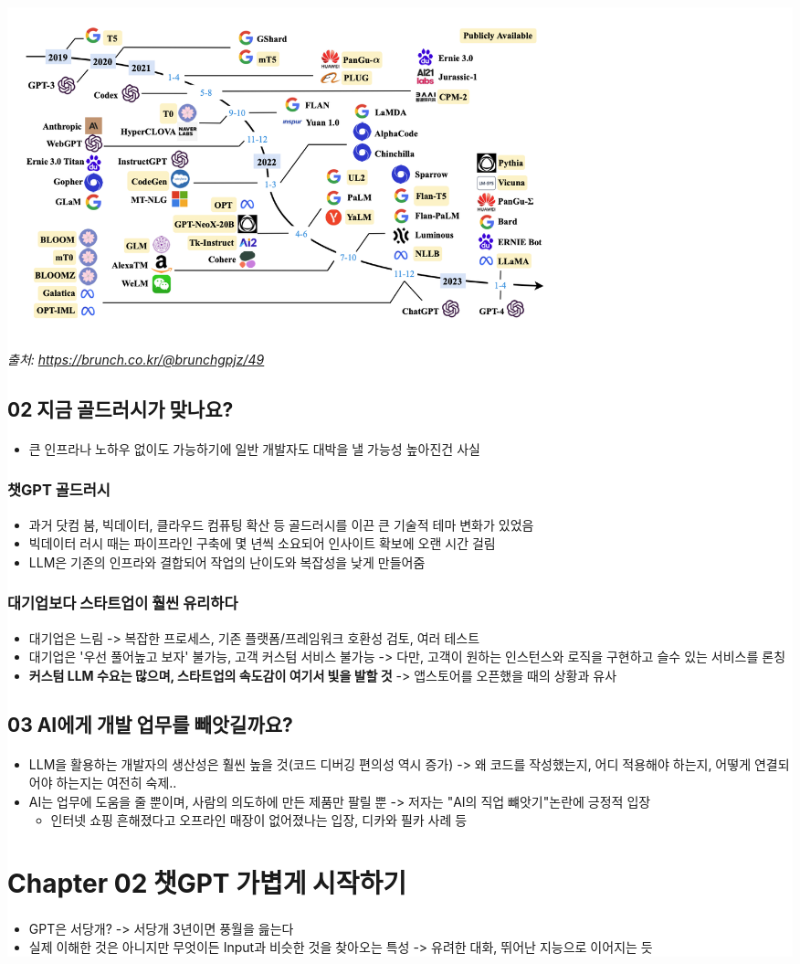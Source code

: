 <img src="../assets/book_2023_챗GPT 개발자 핸드북/book_2023_챗GPT 개발자 핸드북_01.png" width="600" />

<em>출처: https://brunch.co.kr/@brunchgpjz/49</em> 

## 02 지금 골드러시가 맞나요?
- 큰 인프라나 노하우 없이도 가능하기에 일반 개발자도 대박을 낼 가능성 높아진건 사실

### 챗GPT 골드러시
- 과거 닷컴 붐, 빅데이터, 클라우드 컴퓨팅 확산 등 골드러시를 이끈 큰 기술적 테마 변화가 있었음
- 빅데이터 러시 때는 파이프라인 구축에 몇 년씩 소요되어 인사이트 확보에 오랜 시간 걸림
- LLM은 기존의 인프라와 결합되어 작업의 난이도와 복잡성을 낮게 만들어줌

### 대기업보다 스타트업이 훨씬 유리하다
- 대기업은 느림 -> 복잡한 프로세스, 기존 플랫폼/프레임워크 호환성 검토, 여러 테스트
- 대기업은 '우선 풀어높고 보자' 불가능, 고객 커스텀 서비스 불가능 -> 다만, 고객이 원하는 인스턴스와 로직을 구현하고 슬수 있는 서비스를 론칭
- **커스텀 LLM 수요는 많으며, 스타트업의 속도감이 여기서 빛을 발할 것** -> 앱스토어를 오픈했을 때의 상황과 유사


## 03 AI에게 개발 업무를 빼앗길까요?
- LLM을 활용하는 개발자의 생산성은 훨씬 높을 것(코드 디버깅 편의성 역시 증가) -> 왜 코드를 작성했는지, 어디 적용해야 하는지, 어떻게 연결되어야 하는지는 여전히 숙제..
- AI는 업무에 도움을 줄 뿐이며, 사람의 의도하에 만든 제품만 팔릴 뿐 -> 저자는 "AI의 직업 뺴앗기"논란에 긍정적 입장
  - 인터넷 쇼핑 흔해졌다고 오프라인 매장이 없어졌나는 입장, 디카와 필카 사례 등

# Chapter 02 챗GPT 가볍게 시작하기
- GPT은 서당개? -> 서당개 3년이면 풍월을 읊는다
- 실제 이해한 것은 아니지만 무엇이든 Input과 비슷한 것을 찾아오는 특성 -> 유려한 대화, 뛰어난 지능으로 이어지는 듯
